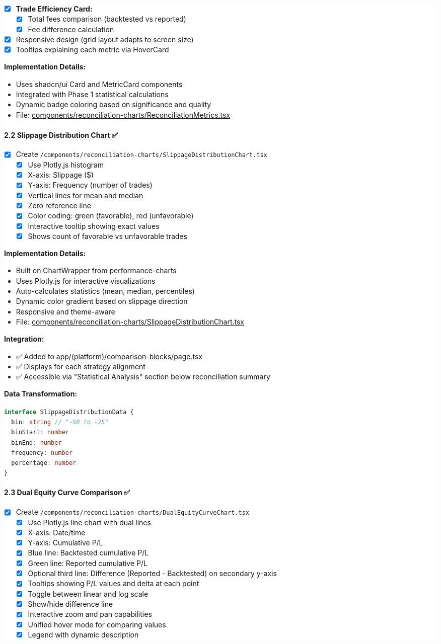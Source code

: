   - [x] **Trade Efficiency Card:**
    - [x] Total fees comparison (backtested vs reported)
    - [x] Fee difference calculation
  - [x] Responsive design (grid layout adapts to screen size)
  - [x] Tooltips explaining each metric via HoverCard

**Implementation Details:**
- Uses shadcn/ui Card and MetricCard components
- Integrated with Phase 1 statistical calculations
- Dynamic badge coloring based on significance and quality
- File: [components/reconciliation-charts/ReconciliationMetrics.tsx](../components/reconciliation-charts/ReconciliationMetrics.tsx)

#### 2.2 Slippage Distribution Chart ✅

- [x] Create `/components/reconciliation-charts/SlippageDistributionChart.tsx`
  - [x] Use Plotly.js histogram
  - [x] X-axis: Slippage ($)
  - [x] Y-axis: Frequency (number of trades)
  - [x] Vertical lines for mean and median
  - [x] Zero reference line
  - [x] Color coding: green (favorable), red (unfavorable)
  - [x] Interactive tooltip showing exact values
  - [x] Shows count of favorable vs unfavorable trades

**Implementation Details:**
- Built on ChartWrapper from performance-charts
- Uses Plotly.js for interactive visualizations
- Auto-calculates statistics (mean, median, percentiles)
- Dynamic color gradient based on slippage direction
- Responsive and theme-aware
- File: [components/reconciliation-charts/SlippageDistributionChart.tsx](../components/reconciliation-charts/SlippageDistributionChart.tsx)

**Integration:**
- ✅ Added to [app/(platform)/comparison-blocks/page.tsx](../app/(platform)/comparison-blocks/page.tsx)
- ✅ Displays for each strategy alignment
- ✅ Accessible via "Statistical Analysis" section below reconciliation summary

**Data Transformation:**
```typescript
interface SlippageDistributionData {
  bin: string // "-50 to -25"
  binStart: number
  binEnd: number
  frequency: number
  percentage: number
}
```

#### 2.3 Dual Equity Curve Comparison ✅

- [x] Create `/components/reconciliation-charts/DualEquityCurveChart.tsx`
  - [x] Use Plotly.js line chart with dual lines
  - [x] X-axis: Date/time
  - [x] Y-axis: Cumulative P/L
  - [x] Blue line: Backtested cumulative P/L
  - [x] Green line: Reported cumulative P/L
  - [x] Optional third line: Difference (Reported - Backtested) on secondary y-axis
  - [x] Tooltips showing P/L values and delta at each point
  - [x] Toggle between linear and log scale
  - [x] Show/hide difference line
  - [x] Interactive zoom and pan capabilities
  - [x] Unified hover mode for comparing values
  - [x] Legend with dynamic description
